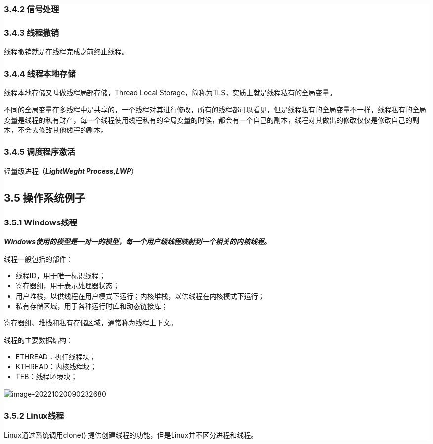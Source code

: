 ### 3.4.2 信号处理

### 3.4.3 线程撤销

线程撤销就是在线程完成之前终止线程。

### 3.4.4 线程本地存储

线程本地存储又叫做线程局部存储，Thread Local Storage，简称为TLS，实质上就是线程私有的全局变量。

不同的全局变量在多线程中是共享的，一个线程对其进行修改，所有的线程都可以看见，但是线程私有的全局变量不一样，线程私有的全局变量是线程的私有财产，每一个线程使用线程私有的全局变量的时候，都会有一个自己的副本，线程对其做出的修改仅仅是修改自己的副本，不会去修改其他线程的副本。

### 3.4.5 调度程序激活

轻量级进程（***LightWeght Process,LWP***）

## 3.5 操作系统例子

### 3.5.1 Windows线程

***Windows使用的模型是一对一的模型，每一个用户级线程映射到一个相关的内核线程。***

线程一般包括的部件：

- 线程ID，用于唯一标识线程；
- 寄存器组，用于表示处理器状态；
- 用户堆栈，以供线程在用户模式下运行；内核堆栈，以供线程在内核模式下运行；
- 私有存储区域，用于各种运行时库和动态链接库；

寄存器组、堆栈和私有存储区域，通常称为线程上下文。

线程的主要数据结构：

- ETHREAD：执行线程块；
- KTHREAD：内核线程块；
- TEB：线程环境块；

![image-20221020090232680](C:\Users\z1769\AppData\Roaming\Typora\typora-user-images\image-20221020090232680.png)

### 3.5.2 Linux线程

Linux通过系统调用clone() 提供创建线程的功能，但是Linux并不区分进程和线程。
